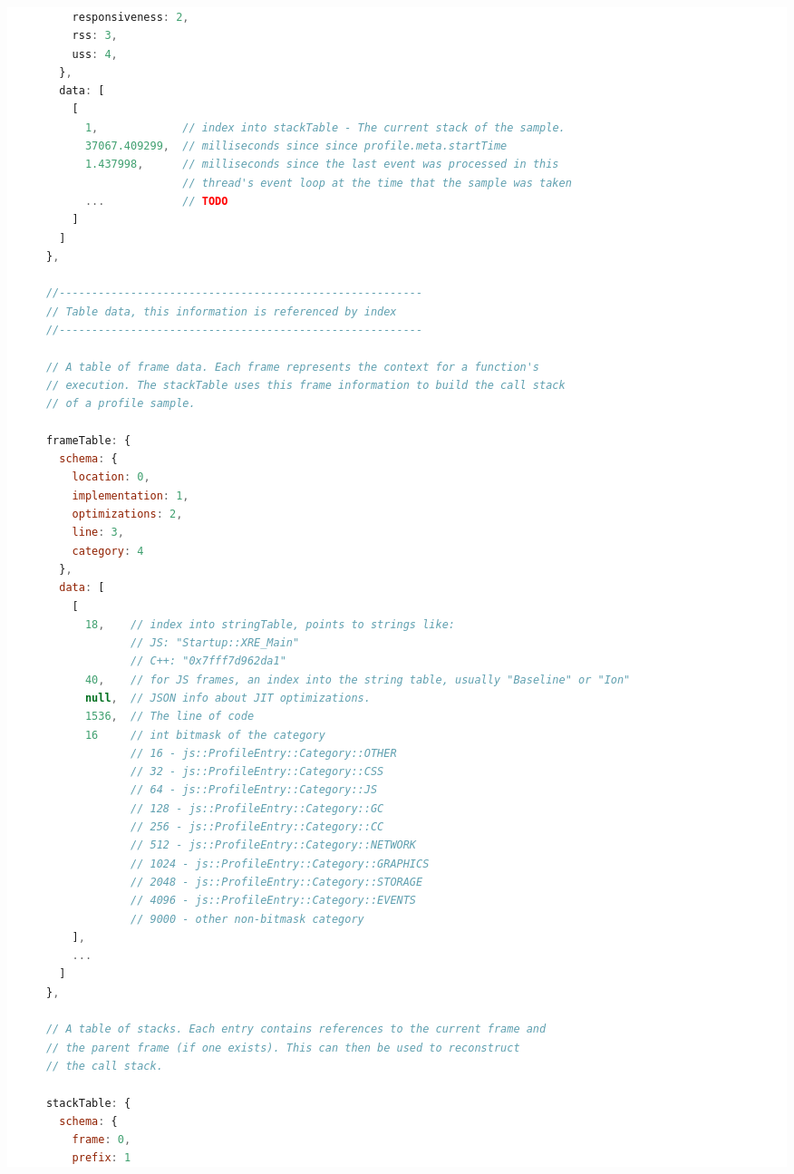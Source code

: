 ```js
          responsiveness: 2,
          rss: 3,
          uss: 4,
        },
        data: [
          [
            1,             // index into stackTable - The current stack of the sample.
            37067.409299,  // milliseconds since since profile.meta.startTime
            1.437998,      // milliseconds since the last event was processed in this
                           // thread's event loop at the time that the sample was taken
            ...            // TODO
          ]
        ]
      },

      //--------------------------------------------------------
      // Table data, this information is referenced by index
      //--------------------------------------------------------

      // A table of frame data. Each frame represents the context for a function's
      // execution. The stackTable uses this frame information to build the call stack
      // of a profile sample.

      frameTable: {
        schema: {
          location: 0,
          implementation: 1,
          optimizations: 2,
          line: 3,
          category: 4
        },
        data: [
          [
            18,    // index into stringTable, points to strings like:
                   // JS: "Startup::XRE_Main"
                   // C++: "0x7fff7d962da1"
            40,    // for JS frames, an index into the string table, usually "Baseline" or "Ion"
            null,  // JSON info about JIT optimizations.
            1536,  // The line of code
            16     // int bitmask of the category
                   // 16 - js::ProfileEntry::Category::OTHER
                   // 32 - js::ProfileEntry::Category::CSS
                   // 64 - js::ProfileEntry::Category::JS
                   // 128 - js::ProfileEntry::Category::GC
                   // 256 - js::ProfileEntry::Category::CC
                   // 512 - js::ProfileEntry::Category::NETWORK
                   // 1024 - js::ProfileEntry::Category::GRAPHICS
                   // 2048 - js::ProfileEntry::Category::STORAGE
                   // 4096 - js::ProfileEntry::Category::EVENTS
                   // 9000 - other non-bitmask category
          ],
          ...
        ]
      },

      // A table of stacks. Each entry contains references to the current frame and
      // the parent frame (if one exists). This can then be used to reconstruct
      // the call stack.

      stackTable: {
        schema: {
          frame: 0,
          prefix: 1
```